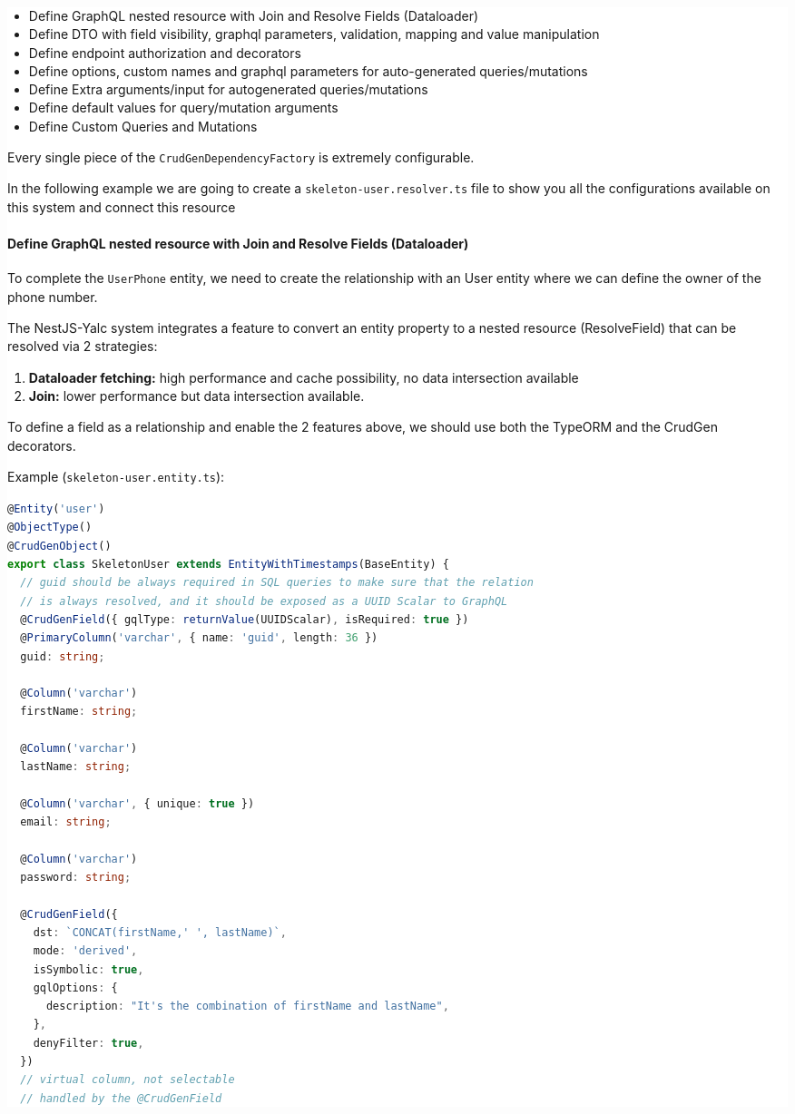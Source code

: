 - Define GraphQL nested resource with Join and Resolve Fields (Dataloader)
- Define DTO with field visibility, graphql parameters, validation, mapping and value manipulation
- Define endpoint authorization and decorators
- Define options, custom names and graphql parameters for auto-generated queries/mutations
- Define Extra arguments/input for autogenerated queries/mutations
- Define default values for query/mutation arguments
- Define Custom Queries and Mutations

Every single piece of the `CrudGenDependencyFactory` is extremely configurable.

In the following example we are going to create a `skeleton-user.resolver.ts` file to show you all the configurations available
on this system and connect this resource

#### Define GraphQL nested resource with Join and Resolve Fields (Dataloader)

To complete the `UserPhone` entity, we need to create the relationship with an User entity where we can define the owner of the
phone number.

The NestJS-Yalc system integrates a feature to convert an entity property to a nested resource (ResolveField) that can be resolved
via 2 strategies:

1. **Dataloader fetching:** high performance and cache possibility, no data intersection available
2. **Join:** lower performance but data intersection available.

To define a field as a relationship and enable the 2 features above, we should use both the TypeORM and the CrudGen decorators.

Example (`skeleton-user.entity.ts`):

```typescript
@Entity('user')
@ObjectType()
@CrudGenObject()
export class SkeletonUser extends EntityWithTimestamps(BaseEntity) {
  // guid should be always required in SQL queries to make sure that the relation
  // is always resolved, and it should be exposed as a UUID Scalar to GraphQL
  @CrudGenField({ gqlType: returnValue(UUIDScalar), isRequired: true })
  @PrimaryColumn('varchar', { name: 'guid', length: 36 })
  guid: string;

  @Column('varchar')
  firstName: string;

  @Column('varchar')
  lastName: string;

  @Column('varchar', { unique: true })
  email: string;

  @Column('varchar')
  password: string;

  @CrudGenField({
    dst: `CONCAT(firstName,' ', lastName)`,
    mode: 'derived',
    isSymbolic: true,
    gqlOptions: {
      description: "It's the combination of firstName and lastName",
    },
    denyFilter: true,
  })
  // virtual column, not selectable
  // handled by the @CrudGenField
```